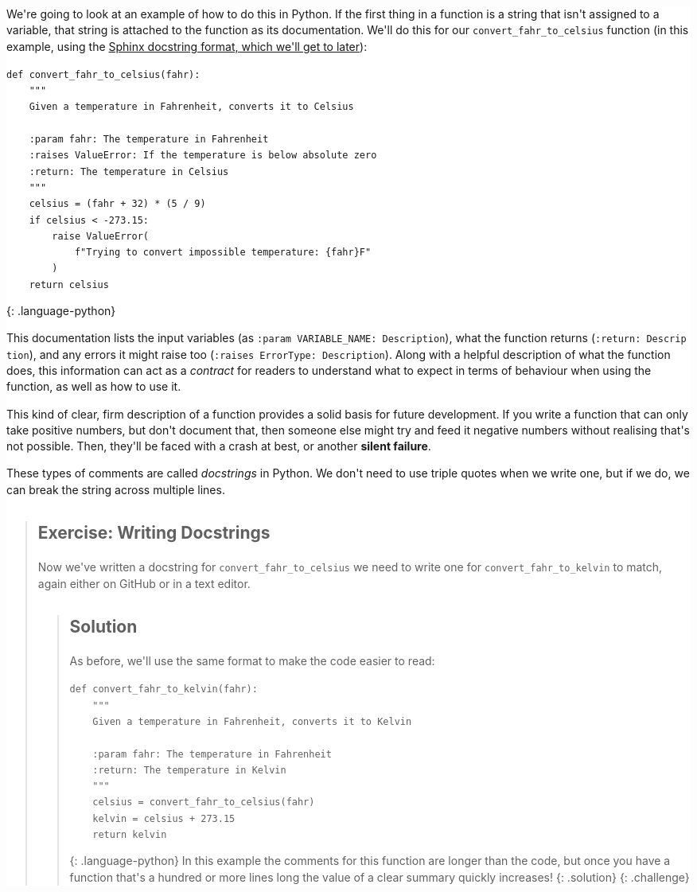 We're going to look at an example of how to do this in Python. If the first thing in a function is a string that isn't assigned to a variable, that string is attached to the function as its documentation. We'll do this for our `convert_fahr_to_celsius` function (in this example, using the [Sphinx docstring format, which we'll get to later](https://sphinx-rtd-tutorial.readthedocs.io/en/latest/docstrings.html)): 

~~~
def convert_fahr_to_celsius(fahr):
    """
    Given a temperature in Fahrenheit, converts it to Celsius

    :param fahr: The temperature in Fahrenheit
    :raises ValueError: If the temperature is below absolute zero
    :return: The temperature in Celsius
    """
    celsius = (fahr + 32) * (5 / 9)
    if celsius < -273.15:
        raise ValueError(
            f"Trying to convert impossible temperature: {fahr}F"
        )
    return celsius
~~~
{: .language-python}

This documentation lists the input variables (as `:param VARIABLE_NAME: Description`), what the function returns (`:return: Description`), and any errors it might raise too (`:raises ErrorType: Description`). Along with a helpful description of what the function does, this information can act as a *contract* for readers to understand what to expect in terms of behaviour when using the function, as well as how to use it.

This kind of clear, firm description of a function provides a solid basis for future development. If you write a function that can only take positive numbers, but don't document that, then someone else might try and feed it negative numbers without realising that's not possible. Then, they'll be faced with a crash at best, or another **silent failure**.

These types of comments are called *docstrings* in Python. We don't need to use triple quotes when we write one, but if we do, we can break the string across multiple lines. 



> ## Exercise: Writing Docstrings
> Now we've written a docstring for `convert_fahr_to_celsius` we need to write one for `convert_fahr_to_kelvin` to match, again either on GitHub or in a text editor.
> 
> > ## Solution
> > As before, we'll use the same format to make the code easier to read:
> > 
> > ~~~
> > def convert_fahr_to_kelvin(fahr):
> >     """
> >     Given a temperature in Fahrenheit, converts it to Kelvin
> >
> >     :param fahr: The temperature in Fahrenheit
> >     :return: The temperature in Kelvin
> >     """
> >     celsius = convert_fahr_to_celsius(fahr)
> >     kelvin = celsius + 273.15
> >     return kelvin
> > ~~~
> > {: .language-python}
> > In this example the comments for this function are longer than the code, but once you have a function that's a hundred or more lines long the value of a clear summary quickly increases!
>{: .solution}
{: .challenge}
